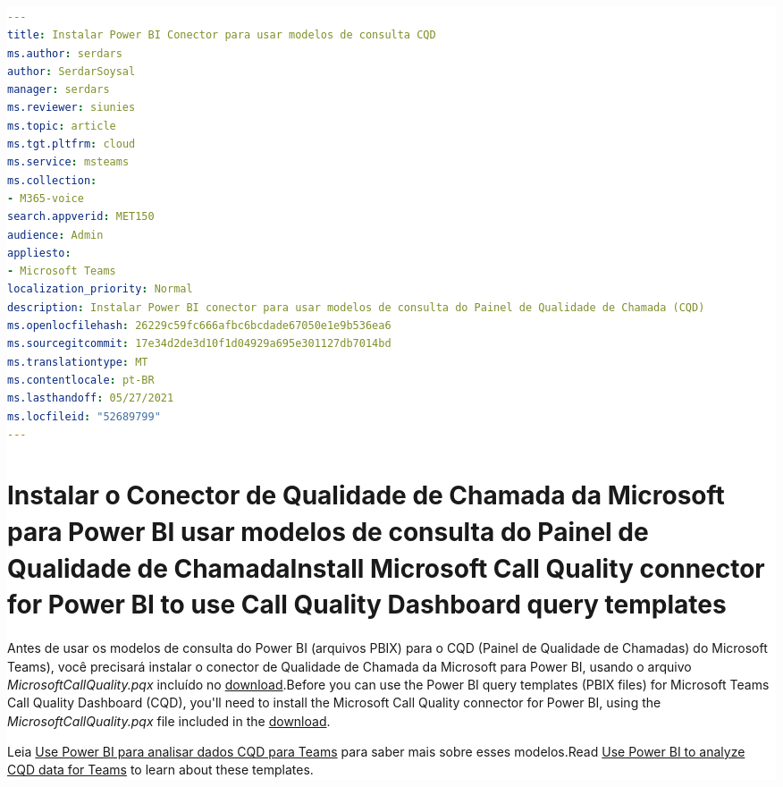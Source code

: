```yaml
---
title: Instalar Power BI Conector para usar modelos de consulta CQD
ms.author: serdars
author: SerdarSoysal
manager: serdars
ms.reviewer: siunies
ms.topic: article
ms.tgt.pltfrm: cloud
ms.service: msteams
ms.collection:
- M365-voice
search.appverid: MET150
audience: Admin
appliesto:
- Microsoft Teams
localization_priority: Normal
description: Instalar Power BI conector para usar modelos de consulta do Painel de Qualidade de Chamada (CQD)
ms.openlocfilehash: 26229c59fc666afbc6bcdade67050e1e9b536ea6
ms.sourcegitcommit: 17e34d2de3d10f1d04929a695e301127db7014bd
ms.translationtype: MT
ms.contentlocale: pt-BR
ms.lasthandoff: 05/27/2021
ms.locfileid: "52689799"
---
```

# <a name="install-microsoft-call-quality-connector-for-power-bi-to-use-call-quality-dashboard-query-templates"></a><span data-ttu-id="c57fa-103">Instalar o Conector de Qualidade de Chamada da Microsoft para Power BI usar modelos de consulta do Painel de Qualidade de Chamada</span><span class="sxs-lookup"><span data-stu-id="c57fa-103">Install Microsoft Call Quality connector for Power BI to use Call Quality Dashboard query templates</span></span>

<span data-ttu-id="c57fa-104">Antes de usar os modelos de consulta do Power BI (arquivos PBIX) para o CQD (Painel de Qualidade de Chamadas) do Microsoft Teams), você precisará instalar o conector de Qualidade de Chamada da Microsoft para Power BI, usando o arquivo *MicrosoftCallQuality.pqx* incluído no [download](https://github.com/MicrosoftDocs/OfficeDocs-SkypeForBusiness/blob/live/Teams/downloads/CQD-Power-BI-query-templates.zip?raw=true).</span><span class="sxs-lookup"><span data-stu-id="c57fa-104">Before you can use the Power BI query templates (PBIX files) for Microsoft Teams Call Quality Dashboard (CQD), you'll need to install the Microsoft Call Quality connector for Power BI, using the *MicrosoftCallQuality.pqx* file included in the [download](https://github.com/MicrosoftDocs/OfficeDocs-SkypeForBusiness/blob/live/Teams/downloads/CQD-Power-BI-query-templates.zip?raw=true).</span></span>

<span data-ttu-id="c57fa-105">Leia [Use Power BI para analisar dados CQD para Teams](CQD-Power-BI-query-templates.md) para saber mais sobre esses modelos.</span><span class="sxs-lookup"><span data-stu-id="c57fa-105">Read [Use Power BI to analyze CQD data for Teams](CQD-Power-BI-query-templates.md) to learn about these templates.</span></span>
